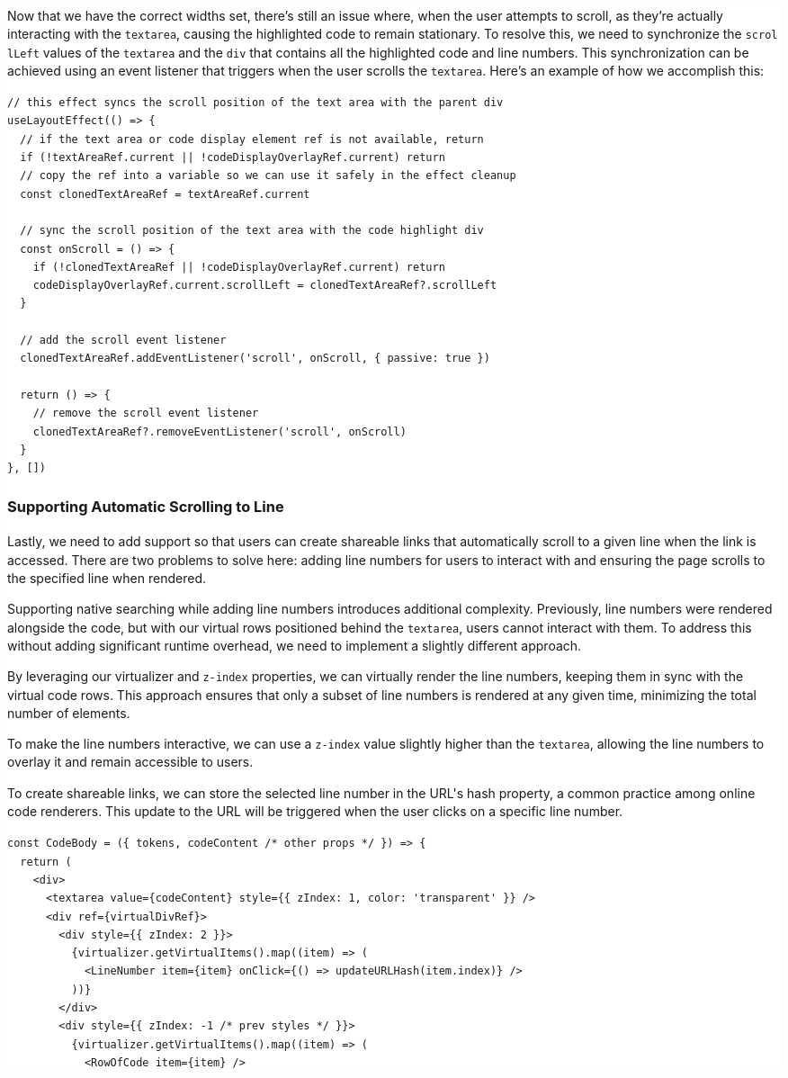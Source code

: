 Now that we have the correct widths set, there’s still an issue where, when the user attempts to scroll, as they’re actually interacting with the `textarea`, causing the highlighted code to remain stationary. To resolve this, we need to synchronize the `scrollLeft` values of the `textarea` and the `div` that contains all the highlighted code and line numbers. This synchronization can be achieved using an event listener that triggers when the user scrolls the `textarea`. Here’s an example of how we accomplish this:

```tsx
// this effect syncs the scroll position of the text area with the parent div
useLayoutEffect(() => {
  // if the text area or code display element ref is not available, return
  if (!textAreaRef.current || !codeDisplayOverlayRef.current) return
  // copy the ref into a variable so we can use it safely in the effect cleanup
  const clonedTextAreaRef = textAreaRef.current

  // sync the scroll position of the text area with the code highlight div
  const onScroll = () => {
    if (!clonedTextAreaRef || !codeDisplayOverlayRef.current) return
    codeDisplayOverlayRef.current.scrollLeft = clonedTextAreaRef?.scrollLeft
  }

  // add the scroll event listener
  clonedTextAreaRef.addEventListener('scroll', onScroll, { passive: true })

  return () => {
    // remove the scroll event listener
    clonedTextAreaRef?.removeEventListener('scroll', onScroll)
  }
}, [])
```

### Supporting Automatic Scrolling to Line

Lastly, we need to add support so that users can create shareable links that automatically scroll to a given line when the link is accessed. There are two problems to solve here: adding line numbers for users to interact with and ensuring the page scrolls to the specified line when rendered.

Supporting native searching while adding line numbers introduces additional complexity. Previously, line numbers were rendered alongside the code, but with our virtual rows positioned behind the `textarea`, users cannot interact with them. To address this without adding significant runtime overhead, we need to implement a slightly different approach.

By leveraging our virtualizer and `z-index` properties, we can virtually render the line numbers, keeping them in sync with the virtual code rows. This approach ensures that only a subset of line numbers is rendered at any given time, minimizing the total number of elements.

To make the line numbers interactive, we can use a `z-index` value slightly higher than the `textarea`, allowing the line numbers to overlay it and remain accessible to users.

To create shareable links, we can store the selected line number in the URL's hash property, a common practice among online code renderers. This update to the URL will be triggered when the user clicks on a specific line number.

```tsx
const CodeBody = ({ tokens, codeContent /* other props */ }) => {
  return (
    <div>
      <textarea value={codeContent} style={{ zIndex: 1, color: 'transparent' }} />
      <div ref={virtualDivRef}>
        <div style={{ zIndex: 2 }}>
          {virtualizer.getVirtualItems().map((item) => (
            <LineNumber item={item} onClick={() => updateURLHash(item.index)} />
          ))}
        </div>
        <div style={{ zIndex: -1 /* prev styles */ }}>
          {virtualizer.getVirtualItems().map((item) => (
            <RowOfCode item={item} />
```